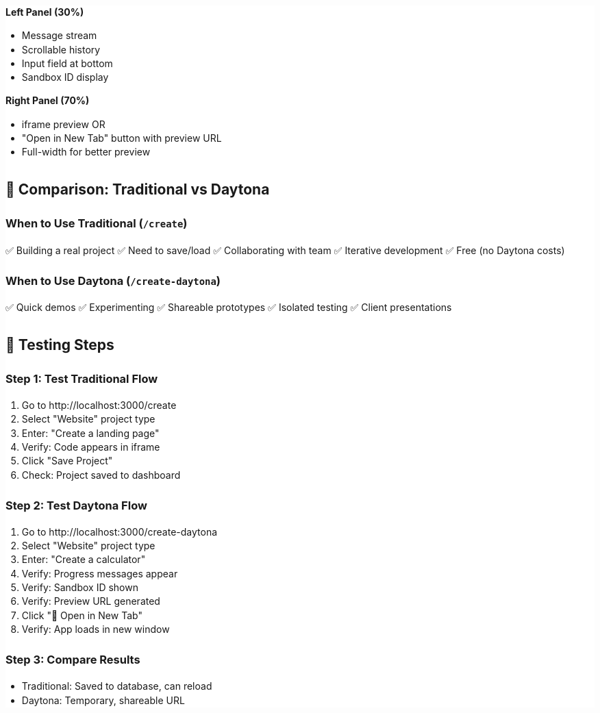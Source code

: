 **Left Panel (30%)**
- Message stream
- Scrollable history
- Input field at bottom
- Sandbox ID display

**Right Panel (70%)**
- iframe preview OR
- "Open in New Tab" button with preview URL
- Full-width for better preview

## 🔄 Comparison: Traditional vs Daytona

### When to Use Traditional (`/create`)
✅ Building a real project
✅ Need to save/load
✅ Collaborating with team
✅ Iterative development
✅ Free (no Daytona costs)

### When to Use Daytona (`/create-daytona`)
✅ Quick demos
✅ Experimenting
✅ Shareable prototypes
✅ Isolated testing
✅ Client presentations

## 🧪 Testing Steps

### Step 1: Test Traditional Flow
1. Go to http://localhost:3000/create
2. Select "Website" project type
3. Enter: "Create a landing page"
4. Verify: Code appears in iframe
5. Click "Save Project"
6. Check: Project saved to dashboard

### Step 2: Test Daytona Flow
1. Go to http://localhost:3000/create-daytona
2. Select "Website" project type
3. Enter: "Create a calculator"
4. Verify: Progress messages appear
5. Verify: Sandbox ID shown
6. Verify: Preview URL generated
7. Click "🔗 Open in New Tab"
8. Verify: App loads in new window

### Step 3: Compare Results
- Traditional: Saved to database, can reload
- Daytona: Temporary, shareable URL
